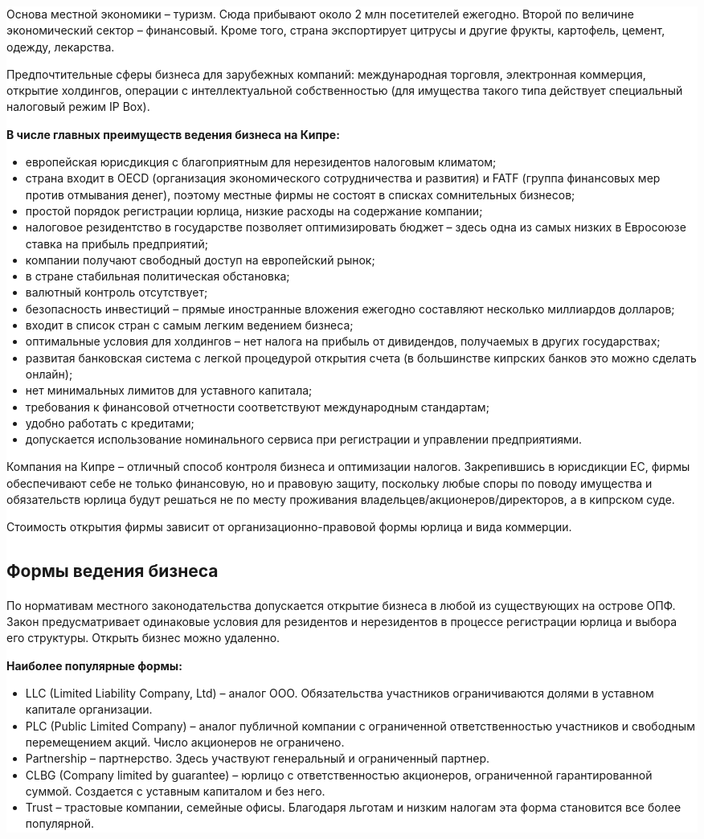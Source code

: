 Основа местной экономики – туризм. Сюда прибывают около 2 млн посетителей ежегодно. Второй по величине экономический сектор – финансовый. Кроме того, страна экспортирует цитрусы и другие фрукты, картофель, цемент, одежду, лекарства.

Предпочтительные сферы бизнеса для зарубежных компаний: международная торговля, электронная коммерция, открытие холдингов, операции с интеллектуальной собственностью (для имущества такого типа действует специальный налоговый режим IP Box).

**В числе главных преимуществ ведения бизнеса на Кипре:**

* европейская юрисдикция с благоприятным для нерезидентов налоговым климатом;
* страна входит в OECD (организация экономического сотрудничества и развития) и FATF (группа финансовых мер против отмывания денег), поэтому местные фирмы не состоят в списках сомнительных бизнесов;
* простой порядок регистрации юрлица, низкие расходы на содержание компании;
* налоговое резидентство в государстве позволяет оптимизировать бюджет – здесь одна из самых низких в Евросоюзе ставка на прибыль предприятий;
* компании получают свободный доступ на европейский рынок;
* в стране стабильная политическая обстановка;
* валютный контроль отсутствует;
* безопасность инвестиций – прямые иностранные вложения ежегодно составляют несколько миллиардов долларов;
* входит в список стран с самым легким ведением бизнеса;
* оптимальные условия для холдингов – нет налога на прибыль от дивидендов, получаемых в других государствах;
* развитая банковская система с легкой процедурой открытия счета (в большинстве кипрских банков это можно сделать онлайн);
* нет минимальных лимитов для уставного капитала;
* требования к финансовой отчетности соответствуют международным стандартам;
* удобно работать с кредитами;
* допускается использование номинального сервиса при регистрации и управлении предприятиями.

Компания на Кипре – отличный способ контроля бизнеса и оптимизации налогов. Закрепившись в юрисдикции ЕС, фирмы обеспечивают себе не только финансовую, но и правовую защиту, поскольку любые споры по поводу имущества и обязательств юрлица будут решаться не по месту проживания владельцев/акционеров/директоров, а в кипрском суде.

Стоимость открытия фирмы зависит от организационно-правовой формы юрлица и вида коммерции.

## **Формы ведения бизнеса**

По нормативам местного законодательства допускается открытие бизнеса в любой из существующих на острове ОПФ. Закон предусматривает одинаковые условия для резидентов и нерезидентов в процессе регистрации юрлица и выбора его структуры. Открыть бизнес можно удаленно.

**Наиболее популярные формы:**

* LLC (Limited Liability Company, Ltd) – аналог ООО. Обязательства участников ограничиваются долями в уставном капитале организации.
* PLC (Public Limited Company) – аналог публичной компании с ограниченной ответственностью участников и свободным перемещением акций. Число акционеров не ограничено.
* Partnership – партнерство. Здесь участвуют генеральный и ограниченный партнер.
* CLBG (Company limited by guarantee) – юрлицо с ответственностью акционеров, ограниченной гарантированной суммой. Создается с уставным капиталом и без него.
* Trust – трастовые компании, семейные офисы. Благодаря льготам и низким налогам эта форма становится все более популярной.
